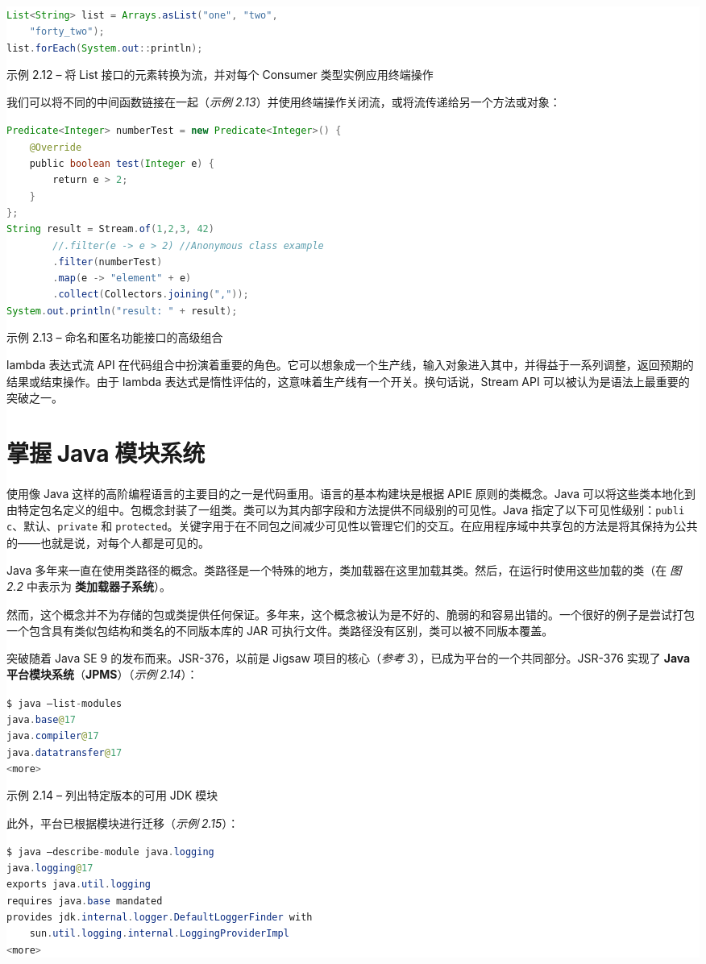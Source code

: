 ```java
List<String> list = Arrays.asList("one", "two", 
    "forty_two");
list.forEach(System.out::println);
```

示例 2.12 – 将 List 接口的元素转换为流，并对每个 Consumer 类型实例应用终端操作

我们可以将不同的中间函数链接在一起（*示例 2.13*）并使用终端操作关闭流，或将流传递给另一个方法或对象：

```java
Predicate<Integer> numberTest = new Predicate<Integer>() {
    @Override
    public boolean test(Integer e) {
        return e > 2;
    }
};
String result = Stream.of(1,2,3, 42)
        //.filter(e -> e > 2) //Anonymous class example
        .filter(numberTest)
        .map(e -> "element" + e)
        .collect(Collectors.joining(","));
System.out.println("result: " + result);
```

示例 2.13 – 命名和匿名功能接口的高级组合

lambda 表达式流 API 在代码组合中扮演着重要的角色。它可以想象成一个生产线，输入对象进入其中，并得益于一系列调整，返回预期的结果或结束操作。由于 lambda 表达式是惰性评估的，这意味着生产线有一个开关。换句话说，Stream API 可以被认为是语法上最重要的突破之一。

# 掌握 Java 模块系统

使用像 Java 这样的高阶编程语言的主要目的之一是代码重用。语言的基本构建块是根据 APIE 原则的类概念。Java 可以将这些类本地化到由特定包名定义的组中。包概念封装了一组类。类可以为其内部字段和方法提供不同级别的可见性。Java 指定了以下可见性级别：`public`、默认、`private` 和 `protected`。关键字用于在不同包之间减少可见性以管理它们的交互。在应用程序域中共享包的方法是将其保持为公共的——也就是说，对每个人都是可见的。

Java 多年来一直在使用类路径的概念。类路径是一个特殊的地方，类加载器在这里加载其类。然后，在运行时使用这些加载的类（在 *图 2.2* 中表示为 **类加载器子系统**）。

然而，这个概念并不为存储的包或类提供任何保证。多年来，这个概念被认为是不好的、脆弱的和容易出错的。一个很好的例子是尝试打包一个包含具有类似包结构和类名的不同版本库的 JAR 可执行文件。类路径没有区别，类可以被不同版本覆盖。

突破随着 Java SE 9 的发布而来。JSR-376，以前是 Jigsaw 项目的核心（*参考 3*），已成为平台的一个共同部分。JSR-376 实现了 **Java 平台模块系统**（**JPMS**）（*示例 2.14*）：

```java
$ java –list-modules          
java.base@17     
java.compiler@17 
java.datatransfer@17
<more>
```

示例 2.14 – 列出特定版本的可用 JDK 模块

此外，平台已根据模块进行迁移（*示例 2.15*）：

```java
$ java –describe-module java.logging
java.logging@17
exports java.util.logging
requires java.base mandated
provides jdk.internal.logger.DefaultLoggerFinder with 
    sun.util.logging.internal.LoggingProviderImpl
<more> 
```

